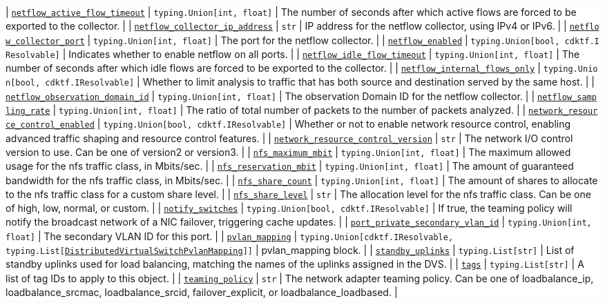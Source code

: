 | <code><a href="#@cdktf/provider-vsphere.distributedVirtualSwitch.DistributedVirtualSwitch.Initializer.parameter.netflowActiveFlowTimeout">netflow_active_flow_timeout</a></code> | <code>typing.Union[int, float]</code> | The number of seconds after which active flows are forced to be exported to the collector. |
| <code><a href="#@cdktf/provider-vsphere.distributedVirtualSwitch.DistributedVirtualSwitch.Initializer.parameter.netflowCollectorIpAddress">netflow_collector_ip_address</a></code> | <code>str</code> | IP address for the netflow collector, using IPv4 or IPv6. |
| <code><a href="#@cdktf/provider-vsphere.distributedVirtualSwitch.DistributedVirtualSwitch.Initializer.parameter.netflowCollectorPort">netflow_collector_port</a></code> | <code>typing.Union[int, float]</code> | The port for the netflow collector. |
| <code><a href="#@cdktf/provider-vsphere.distributedVirtualSwitch.DistributedVirtualSwitch.Initializer.parameter.netflowEnabled">netflow_enabled</a></code> | <code>typing.Union[bool, cdktf.IResolvable]</code> | Indicates whether to enable netflow on all ports. |
| <code><a href="#@cdktf/provider-vsphere.distributedVirtualSwitch.DistributedVirtualSwitch.Initializer.parameter.netflowIdleFlowTimeout">netflow_idle_flow_timeout</a></code> | <code>typing.Union[int, float]</code> | The number of seconds after which idle flows are forced to be exported to the collector. |
| <code><a href="#@cdktf/provider-vsphere.distributedVirtualSwitch.DistributedVirtualSwitch.Initializer.parameter.netflowInternalFlowsOnly">netflow_internal_flows_only</a></code> | <code>typing.Union[bool, cdktf.IResolvable]</code> | Whether to limit analysis to traffic that has both source and destination served by the same host. |
| <code><a href="#@cdktf/provider-vsphere.distributedVirtualSwitch.DistributedVirtualSwitch.Initializer.parameter.netflowObservationDomainId">netflow_observation_domain_id</a></code> | <code>typing.Union[int, float]</code> | The observation Domain ID for the netflow collector. |
| <code><a href="#@cdktf/provider-vsphere.distributedVirtualSwitch.DistributedVirtualSwitch.Initializer.parameter.netflowSamplingRate">netflow_sampling_rate</a></code> | <code>typing.Union[int, float]</code> | The ratio of total number of packets to the number of packets analyzed. |
| <code><a href="#@cdktf/provider-vsphere.distributedVirtualSwitch.DistributedVirtualSwitch.Initializer.parameter.networkResourceControlEnabled">network_resource_control_enabled</a></code> | <code>typing.Union[bool, cdktf.IResolvable]</code> | Whether or not to enable network resource control, enabling advanced traffic shaping and resource control features. |
| <code><a href="#@cdktf/provider-vsphere.distributedVirtualSwitch.DistributedVirtualSwitch.Initializer.parameter.networkResourceControlVersion">network_resource_control_version</a></code> | <code>str</code> | The network I/O control version to use. Can be one of version2 or version3. |
| <code><a href="#@cdktf/provider-vsphere.distributedVirtualSwitch.DistributedVirtualSwitch.Initializer.parameter.nfsMaximumMbit">nfs_maximum_mbit</a></code> | <code>typing.Union[int, float]</code> | The maximum allowed usage for the nfs traffic class, in Mbits/sec. |
| <code><a href="#@cdktf/provider-vsphere.distributedVirtualSwitch.DistributedVirtualSwitch.Initializer.parameter.nfsReservationMbit">nfs_reservation_mbit</a></code> | <code>typing.Union[int, float]</code> | The amount of guaranteed bandwidth for the nfs traffic class, in Mbits/sec. |
| <code><a href="#@cdktf/provider-vsphere.distributedVirtualSwitch.DistributedVirtualSwitch.Initializer.parameter.nfsShareCount">nfs_share_count</a></code> | <code>typing.Union[int, float]</code> | The amount of shares to allocate to the nfs traffic class for a custom share level. |
| <code><a href="#@cdktf/provider-vsphere.distributedVirtualSwitch.DistributedVirtualSwitch.Initializer.parameter.nfsShareLevel">nfs_share_level</a></code> | <code>str</code> | The allocation level for the nfs traffic class. Can be one of high, low, normal, or custom. |
| <code><a href="#@cdktf/provider-vsphere.distributedVirtualSwitch.DistributedVirtualSwitch.Initializer.parameter.notifySwitches">notify_switches</a></code> | <code>typing.Union[bool, cdktf.IResolvable]</code> | If true, the teaming policy will notify the broadcast network of a NIC failover, triggering cache updates. |
| <code><a href="#@cdktf/provider-vsphere.distributedVirtualSwitch.DistributedVirtualSwitch.Initializer.parameter.portPrivateSecondaryVlanId">port_private_secondary_vlan_id</a></code> | <code>typing.Union[int, float]</code> | The secondary VLAN ID for this port. |
| <code><a href="#@cdktf/provider-vsphere.distributedVirtualSwitch.DistributedVirtualSwitch.Initializer.parameter.pvlanMapping">pvlan_mapping</a></code> | <code>typing.Union[cdktf.IResolvable, typing.List[<a href="#@cdktf/provider-vsphere.distributedVirtualSwitch.DistributedVirtualSwitchPvlanMapping">DistributedVirtualSwitchPvlanMapping</a>]]</code> | pvlan_mapping block. |
| <code><a href="#@cdktf/provider-vsphere.distributedVirtualSwitch.DistributedVirtualSwitch.Initializer.parameter.standbyUplinks">standby_uplinks</a></code> | <code>typing.List[str]</code> | List of standby uplinks used for load balancing, matching the names of the uplinks assigned in the DVS. |
| <code><a href="#@cdktf/provider-vsphere.distributedVirtualSwitch.DistributedVirtualSwitch.Initializer.parameter.tags">tags</a></code> | <code>typing.List[str]</code> | A list of tag IDs to apply to this object. |
| <code><a href="#@cdktf/provider-vsphere.distributedVirtualSwitch.DistributedVirtualSwitch.Initializer.parameter.teamingPolicy">teaming_policy</a></code> | <code>str</code> | The network adapter teaming policy. Can be one of loadbalance_ip, loadbalance_srcmac, loadbalance_srcid, failover_explicit, or loadbalance_loadbased. |